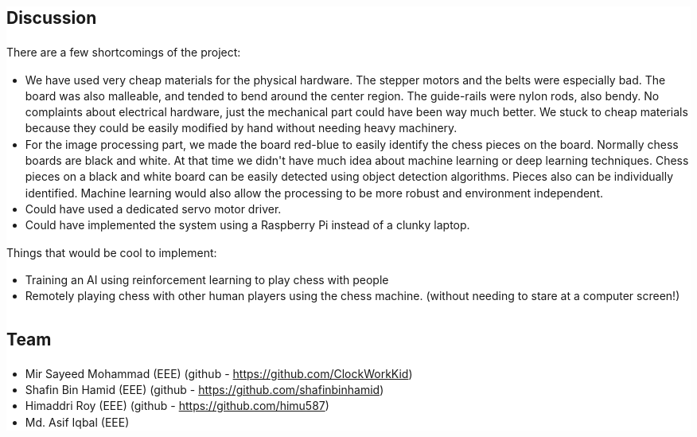 

## Discussion

There are a few shortcomings of the project:
- We have used very cheap materials for the physical hardware. The stepper motors and the belts were especially bad. The board was also malleable, and tended to bend around the center region. The guide-rails were nylon rods, also bendy. No complaints about electrical hardware, just the mechanical part could have been way much better. We stuck to cheap materials because they could be easily modified by hand without needing heavy machinery.
- For the image processing part, we made the board red-blue to easily identify the chess pieces on the board. Normally chess boards are black and white. At that time we didn't have much idea about machine learning or deep learning techniques. Chess pieces on a black and white board can be easily detected using object detection algorithms. Pieces also can be individually identified. Machine learning would also allow the processing to be more robust and environment independent.
- Could have used a dedicated servo motor driver.
- Could have implemented the system using a Raspberry Pi instead of a clunky laptop.

Things that would be cool to implement:
- Training an AI using reinforcement learning to play chess with people
- Remotely playing chess with other human players using the chess machine. (without needing to stare at a computer screen!)

## Team

- Mir Sayeed Mohammad (EEE) (github - https://github.com/ClockWorkKid)
- Shafin Bin Hamid (EEE) (github - https://github.com/shafinbinhamid)
- Himaddri Roy (EEE) (github - https://github.com/himu587)
- Md. Asif Iqbal (EEE)
